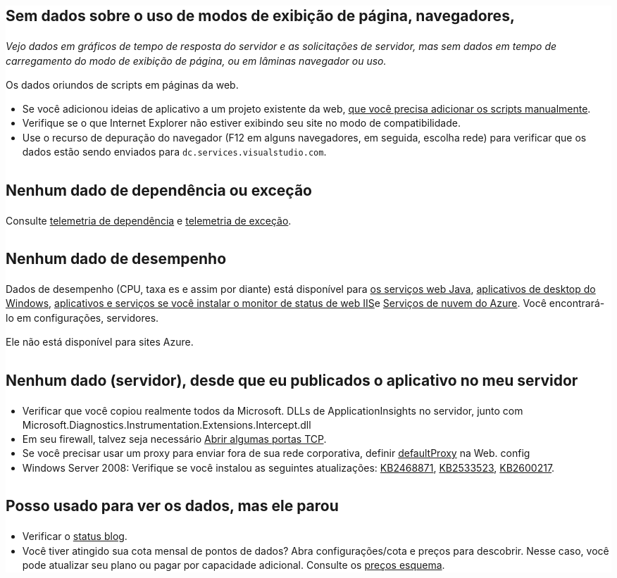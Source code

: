 ## <a name="q04"></a>Sem dados sobre o uso de modos de exibição de página, navegadores,

*Vejo dados em gráficos de tempo de resposta do servidor e as solicitações de servidor, mas sem dados em tempo de carregamento do modo de exibição de página, ou em lâminas navegador ou uso.*

Os dados oriundos de scripts em páginas da web. 

+ Se você adicionou ideias de aplicativo a um projeto existente da web, [que você precisa adicionar os scripts manualmente](app-insights-javascript.md).
+ Verifique se o que Internet Explorer não estiver exibindo seu site no modo de compatibilidade.
+ Use o recurso de depuração do navegador (F12 em alguns navegadores, em seguida, escolha rede) para verificar que os dados estão sendo enviados para `dc.services.visualstudio.com`.

## <a name="no-dependency-or-exception-data"></a>Nenhum dado de dependência ou exceção

Consulte [telemetria de dependência](app-insights-asp-net-dependencies.md) e [telemetria de exceção](app-insights-asp-net-exceptions.md).

## <a name="no-performance-data"></a>Nenhum dado de desempenho

Dados de desempenho (CPU, taxa es e assim por diante) está disponível para [os serviços web Java](app-insights-java-collectd.md), [aplicativos de desktop do Windows](app-insights-windows-desktop.md), [aplicativos e serviços se você instalar o monitor de status de web IIS](app-insights-monitor-performance-live-website-now.md)e [Serviços de nuvem do Azure](app-insights-azure.md). Você encontrará-lo em configurações, servidores.

Ele não está disponível para sites Azure.

## <a name="no-server-data-since-i-published-the-app-to-my-server"></a>Nenhum dado (servidor), desde que eu publicados o aplicativo no meu servidor

+ Verificar que você copiou realmente todos da Microsoft. DLLs de ApplicationInsights no servidor, junto com Microsoft.Diagnostics.Instrumentation.Extensions.Intercept.dll
+ Em seu firewall, talvez seja necessário [Abrir algumas portas TCP](app-insights-ip-addresses.md#data-access-api).
+ Se você precisar usar um proxy para enviar fora de sua rede corporativa, definir [defaultProxy](https://msdn.microsoft.com/library/aa903360.aspx) na Web. config
+ Windows Server 2008: Verifique se você instalou as seguintes atualizações: [KB2468871](https://support.microsoft.com/kb/2468871), [KB2533523](https://support.microsoft.com/kb/2533523), [KB2600217](https://support.microsoft.com/kb/2600217).


## <a name="i-used-to-see-data-but-it-has-stopped"></a>Posso usado para ver os dados, mas ele parou

* Verificar o [status blog](http://blogs.msdn.com/b/applicationinsights-status/).
* Você tiver atingido sua cota mensal de pontos de dados? Abra configurações/cota e preços para descobrir. Nesse caso, você pode atualizar seu plano ou pagar por capacidade adicional. Consulte os [preços esquema](https://azure.microsoft.com/pricing/details/application-insights/).
